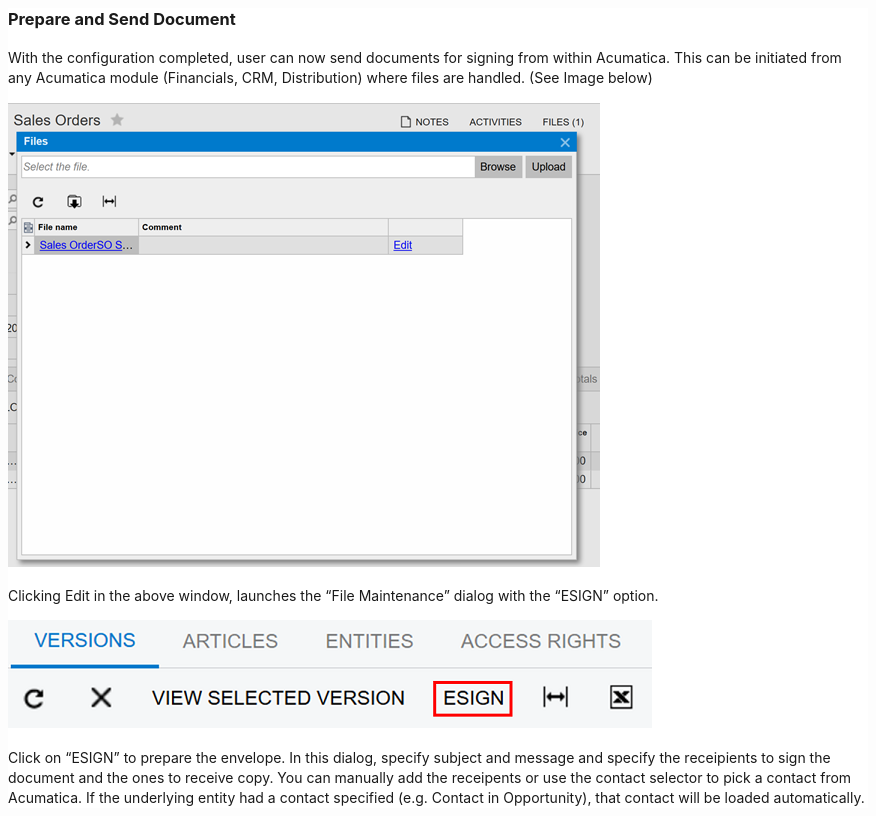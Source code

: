 ###	Prepare and Send Document
With the configuration completed, user can now send documents for signing from within Acumatica. This can be initiated from any Acumatica module (Financials, CRM, Distribution) where files are handled. (See Image below)

  ![Screenshot](/_ReadMeImages/Image3.png)

Clicking Edit in the above window, launches the “File Maintenance” dialog with the “ESIGN” option.

  ![Screenshot](/_ReadMeImages/Image4.png)

Click on “ESIGN” to prepare the envelope. In this dialog, specify subject and message and specify the receipients to sign the document and the ones to receive copy. You can manually add the receipents or use the contact selector to pick a contact from Acumatica. 
If the underlying entity had a contact specified (e.g. Contact in Opportunity), that contact will be loaded automatically.
